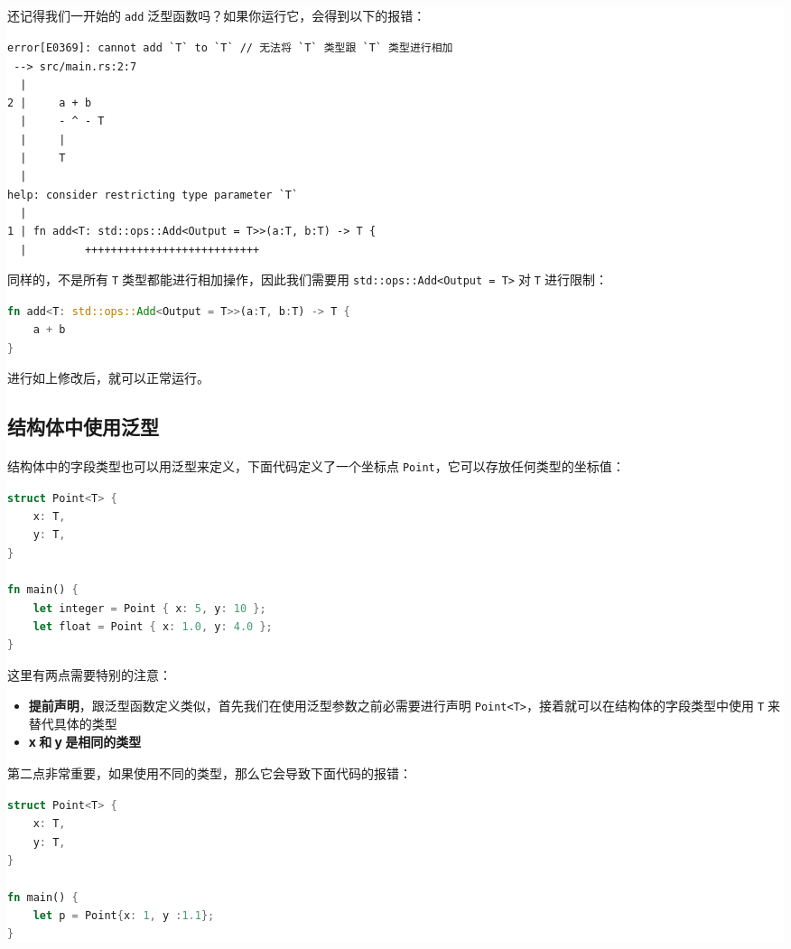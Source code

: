 还记得我们一开始的 `add` 泛型函数吗？如果你运行它，会得到以下的报错：

```console
error[E0369]: cannot add `T` to `T` // 无法将 `T` 类型跟 `T` 类型进行相加
 --> src/main.rs:2:7
  |
2 |     a + b
  |     - ^ - T
  |     |
  |     T
  |
help: consider restricting type parameter `T`
  |
1 | fn add<T: std::ops::Add<Output = T>>(a:T, b:T) -> T {
  |         +++++++++++++++++++++++++++
```

同样的，不是所有 `T` 类型都能进行相加操作，因此我们需要用 `std::ops::Add<Output = T>` 对 `T` 进行限制：

```rust
fn add<T: std::ops::Add<Output = T>>(a:T, b:T) -> T {
    a + b
}
```

进行如上修改后，就可以正常运行。

## 结构体中使用泛型

结构体中的字段类型也可以用泛型来定义，下面代码定义了一个坐标点 `Point`，它可以存放任何类型的坐标值：

```rust
struct Point<T> {
    x: T,
    y: T,
}

fn main() {
    let integer = Point { x: 5, y: 10 };
    let float = Point { x: 1.0, y: 4.0 };
}
```

这里有两点需要特别的注意：

- **提前声明**，跟泛型函数定义类似，首先我们在使用泛型参数之前必需要进行声明 `Point<T>`，接着就可以在结构体的字段类型中使用 `T` 来替代具体的类型
- **x 和 y 是相同的类型**

第二点非常重要，如果使用不同的类型，那么它会导致下面代码的报错：

```rust
struct Point<T> {
    x: T,
    y: T,
}

fn main() {
    let p = Point{x: 1, y :1.1};
}
```
